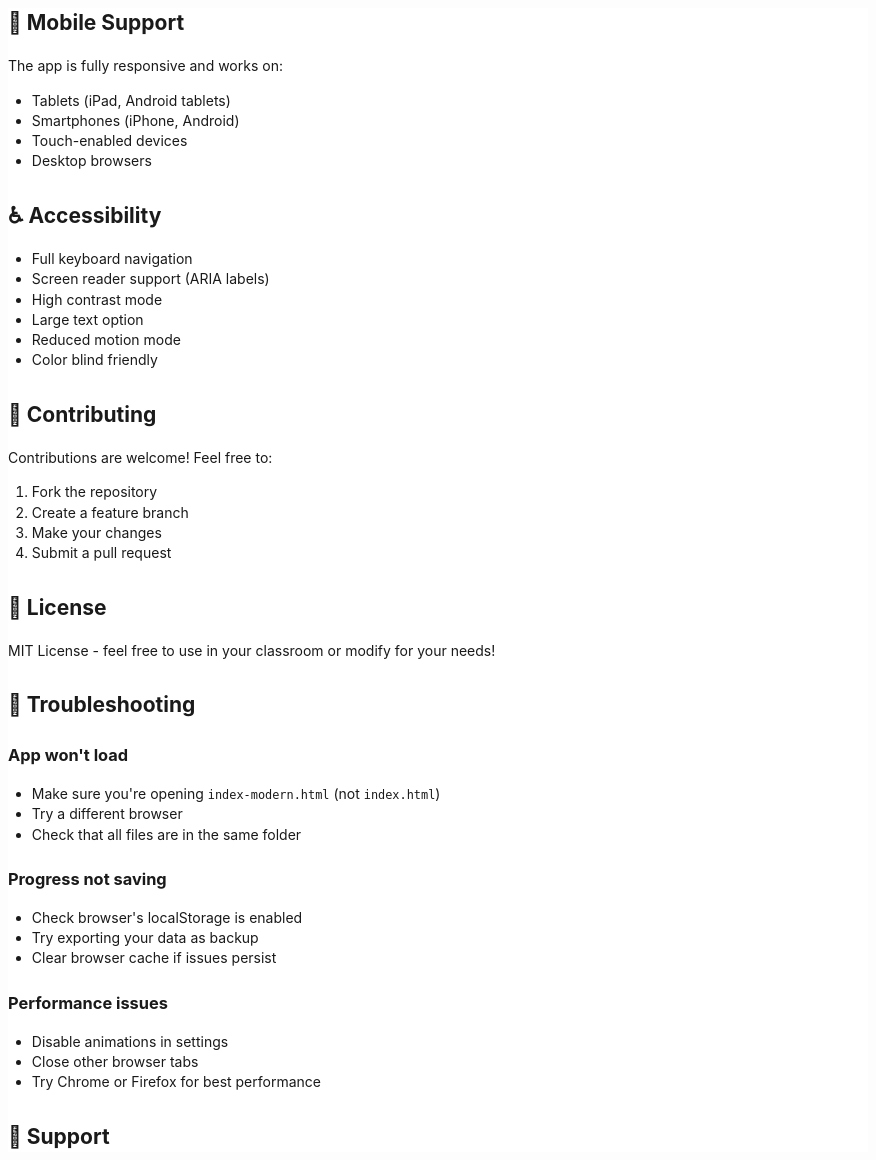 ## 📱 Mobile Support

The app is fully responsive and works on:
- Tablets (iPad, Android tablets)
- Smartphones (iPhone, Android)
- Touch-enabled devices
- Desktop browsers

## ♿ Accessibility

- Full keyboard navigation
- Screen reader support (ARIA labels)
- High contrast mode
- Large text option
- Reduced motion mode
- Color blind friendly

## 🤝 Contributing

Contributions are welcome! Feel free to:
1. Fork the repository
2. Create a feature branch
3. Make your changes
4. Submit a pull request

## 📄 License

MIT License - feel free to use in your classroom or modify for your needs!

## 🐛 Troubleshooting

### App won't load
- Make sure you're opening `index-modern.html` (not `index.html`)
- Try a different browser
- Check that all files are in the same folder

### Progress not saving
- Check browser's localStorage is enabled
- Try exporting your data as backup
- Clear browser cache if issues persist

### Performance issues
- Disable animations in settings
- Close other browser tabs
- Try Chrome or Firefox for best performance

## 📧 Support

